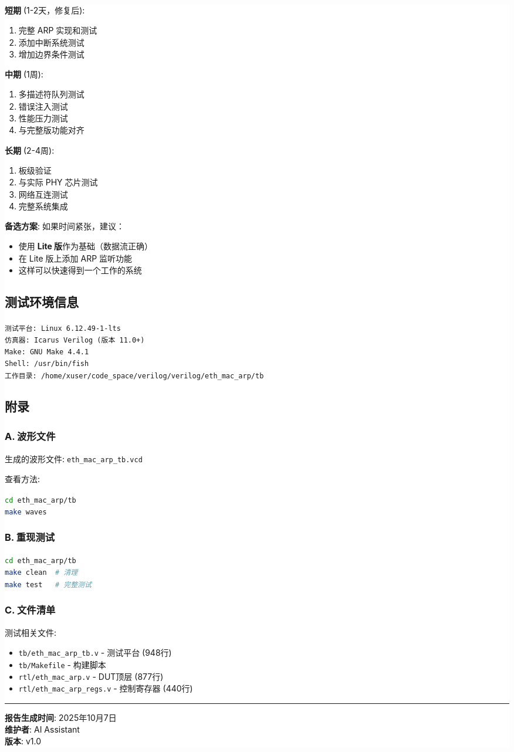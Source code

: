 **短期** (1-2天，修复后):
1. 完整 ARP 实现和测试
2. 添加中断系统测试
3. 增加边界条件测试

**中期** (1周):
1. 多描述符队列测试
2. 错误注入测试
3. 性能压力测试
4. 与完整版功能对齐

**长期** (2-4周):
1. 板级验证
2. 与实际 PHY 芯片测试
3. 网络互连测试
4. 完整系统集成

**备选方案**:
如果时间紧张，建议：
- 使用 **Lite 版**作为基础（数据流正确）
- 在 Lite 版上添加 ARP 监听功能
- 这样可以快速得到一个工作的系统

## 测试环境信息

```
测试平台: Linux 6.12.49-1-lts
仿真器: Icarus Verilog (版本 11.0+)
Make: GNU Make 4.4.1
Shell: /usr/bin/fish
工作目录: /home/xuser/code_space/verilog/verilog/eth_mac_arp/tb
```

## 附录

### A. 波形文件

生成的波形文件: `eth_mac_arp_tb.vcd`

查看方法:
```bash
cd eth_mac_arp/tb
make waves
```

### B. 重现测试

```bash
cd eth_mac_arp/tb
make clean  # 清理
make test   # 完整测试
```

### C. 文件清单

测试相关文件:
- `tb/eth_mac_arp_tb.v` - 测试平台 (948行)
- `tb/Makefile` - 构建脚本
- `rtl/eth_mac_arp.v` - DUT顶层 (877行)
- `rtl/eth_mac_arp_regs.v` - 控制寄存器 (440行)

---

**报告生成时间**: 2025年10月7日  
**维护者**: AI Assistant  
**版本**: v1.0

